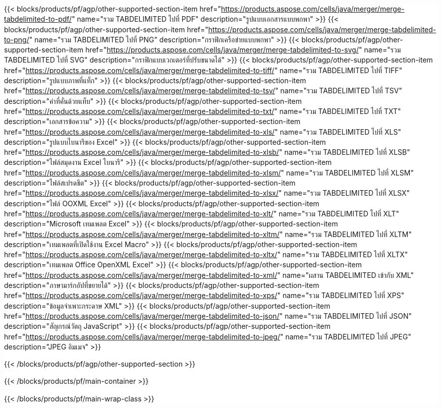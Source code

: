 {{< blocks/products/pf/agp/other-supported-section-item href="https://products.aspose.com/cells/java/merger/merge-tabdelimited-to-pdf/" name="รวม TABDELIMITED ไปที่ PDF" description="รูปแบบเอกสารแบบพกพา" >}}
{{< blocks/products/pf/agp/other-supported-section-item href="https://products.aspose.com/cells/java/merger/merge-tabdelimited-to-png/" name="รวม TABDELIMITED ไปที่ PNG" description="กราฟิกเครือข่ายแบบพกพา" >}}
{{< blocks/products/pf/agp/other-supported-section-item href="https://products.aspose.com/cells/java/merger/merge-tabdelimited-to-svg/" name="รวม TABDELIMITED ไปที่ SVG" description="กราฟิกแบบเวกเตอร์ที่ปรับขนาดได้" >}}
{{< blocks/products/pf/agp/other-supported-section-item href="https://products.aspose.com/cells/java/merger/merge-tabdelimited-to-tiff/" name="รวม TABDELIMITED ไปที่ TIFF" description="รูปแบบภาพที่แท็ก" >}}
{{< blocks/products/pf/agp/other-supported-section-item href="https://products.aspose.com/cells/java/merger/merge-tabdelimited-to-tsv/" name="รวม TABDELIMITED ไปที่ TSV" description="ค่าที่คั่นด้วยแท็บ" >}}
{{< blocks/products/pf/agp/other-supported-section-item href="https://products.aspose.com/cells/java/merger/merge-tabdelimited-to-txt/" name="รวม TABDELIMITED ไปที่ TXT" description="เอกสารข้อความ" >}}
{{< blocks/products/pf/agp/other-supported-section-item href="https://products.aspose.com/cells/java/merger/merge-tabdelimited-to-xls/" name="รวม TABDELIMITED ไปที่ XLS" description="รูปแบบไบนารีของ Excel" >}}
{{< blocks/products/pf/agp/other-supported-section-item href="https://products.aspose.com/cells/java/merger/merge-tabdelimited-to-xlsb/" name="รวม TABDELIMITED ไปที่ XLSB" description="ไฟล์สมุดงาน Excel ไบนารี" >}}
{{< blocks/products/pf/agp/other-supported-section-item href="https://products.aspose.com/cells/java/merger/merge-tabdelimited-to-xlsm/" name="รวม TABDELIMITED ไปที่ XLSM" description="ไฟล์สเปรดชีต" >}}
{{< blocks/products/pf/agp/other-supported-section-item href="https://products.aspose.com/cells/java/merger/merge-tabdelimited-to-xlsx/" name="รวม TABDELIMITED ไปที่ XLSX" description="ไฟล์ OOXML Excel" >}}
{{< blocks/products/pf/agp/other-supported-section-item href="https://products.aspose.com/cells/java/merger/merge-tabdelimited-to-xlt/" name="รวม TABDELIMITED ไปที่ XLT" description="Microsoft เทมเพลต Excel" >}}
{{< blocks/products/pf/agp/other-supported-section-item href="https://products.aspose.com/cells/java/merger/merge-tabdelimited-to-xltm/" name="รวม TABDELIMITED ไปที่ XLTM" description="เทมเพลตที่เปิดใช้งาน Excel Macro" >}}
{{< blocks/products/pf/agp/other-supported-section-item href="https://products.aspose.com/cells/java/merger/merge-tabdelimited-to-xltx/" name="รวม TABDELIMITED ไปที่ XLTX" description="เทมเพลต Office OpenXML Excel" >}}
{{< blocks/products/pf/agp/other-supported-section-item href="https://products.aspose.com/cells/java/merger/merge-tabdelimited-to-xml/" name="ผสาน TABDELIMITED เข้ากับ XML" description="ภาษามาร์กอัปที่ขยายได้" >}}
{{< blocks/products/pf/agp/other-supported-section-item href="https://products.aspose.com/cells/java/merger/merge-tabdelimited-to-xps/" name="รวม TABDELIMITED ไปที่ XPS" description="ข้อมูลจำเพาะกระดาษ XML" >}}
{{< blocks/products/pf/agp/other-supported-section-item href="https://products.aspose.com/cells/java/merger/merge-tabdelimited-to-json/" name="รวม TABDELIMITED ไปที่ JSON" description="สัญกรณ์วัตถุ JavaScript" >}}
{{< blocks/products/pf/agp/other-supported-section-item href="https://products.aspose.com/cells/java/merger/merge-tabdelimited-to-jpeg/" name="รวม TABDELIMITED ไปที่ JPEG" description="JPEG อิมเมจ" >}}

{{< /blocks/products/pf/agp/other-supported-section >}}

{{< /blocks/products/pf/main-container >}}
    
{{< /blocks/products/pf/main-wrap-class >}}
